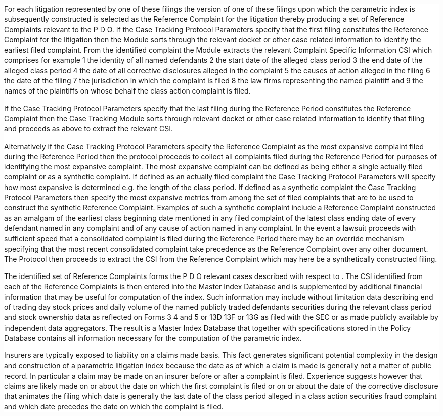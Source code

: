 For each litigation represented by one of these filings the version of one of these filings upon which the parametric index is subsequently constructed is selected as the Reference Complaint for the litigation thereby producing a set of Reference Complaints relevant to the P D O. If the Case Tracking Protocol Parameters specify that the first filing constitutes the Reference Complaint for the litigation then the Module sorts through the relevant docket or other case related information to identify the earliest filed complaint. From the identified complaint the Module extracts the relevant Complaint Specific Information CSI which comprises for example 1 the identity of all named defendants 2 the start date of the alleged class period 3 the end date of the alleged class period 4 the date of all corrective disclosures alleged in the complaint 5 the causes of action alleged in the filing 6 the date of the filing 7 the jurisdiction in which the complaint is filed 8 the law firms representing the named plaintiff and 9 the names of the plaintiffs on whose behalf the class action complaint is filed.

If the Case Tracking Protocol Parameters specify that the last filing during the Reference Period constitutes the Reference Complaint then the Case Tracking Module sorts through relevant docket or other case related information to identify that filing and proceeds as above to extract the relevant CSI.

Alternatively if the Case Tracking Protocol Parameters specify the Reference Complaint as the most expansive complaint filed during the Reference Period then the protocol proceeds to collect all complaints filed during the Reference Period for purposes of identifying the most expansive complaint. The most expansive complaint can be defined as being either a single actually filed complaint or as a synthetic complaint. If defined as an actually filed complaint the Case Tracking Protocol Parameters will specify how most expansive is determined e.g. the length of the class period. If defined as a synthetic complaint the Case Tracking Protocol Parameters then specify the most expansive metrics from among the set of filed complaints that are to be used to construct the synthetic Reference Complaint. Examples of such a synthetic complaint include a Reference Complaint constructed as an amalgam of the earliest class beginning date mentioned in any filed complaint of the latest class ending date of every defendant named in any complaint and of any cause of action named in any complaint. In the event a lawsuit proceeds with sufficient speed that a consolidated complaint is filed during the Reference Period there may be an override mechanism specifying that the most recent consolidated complaint take precedence as the Reference Complaint over any other document. The Protocol then proceeds to extract the CSI from the Reference Complaint which may here be a synthetically constructed filing.

The identified set of Reference Complaints forms the P D O relevant cases described with respect to . The CSI identified from each of the Reference Complaints is then entered into the Master Index Database and is supplemented by additional financial information that may be useful for computation of the index. Such information may include without limitation data describing end of trading day stock prices and daily volume of the named publicly traded defendants securities during the relevant class period and stock ownership data as reflected on Forms 3 4 and 5 or 13D 13F or 13G as filed with the SEC or as made publicly available by independent data aggregators. The result is a Master Index Database that together with specifications stored in the Policy Database contains all information necessary for the computation of the parametric index.

Insurers are typically exposed to liability on a claims made basis. This fact generates significant potential complexity in the design and construction of a parametric litigation index because the date as of which a claim is made is generally not a matter of public record. In particular a claim may be made on an insurer before or after a complaint is filed. Experience suggests however that claims are likely made on or about the date on which the first complaint is filed or on or about the date of the corrective disclosure that animates the filing which date is generally the last date of the class period alleged in a class action securities fraud complaint and which date precedes the date on which the complaint is filed.

